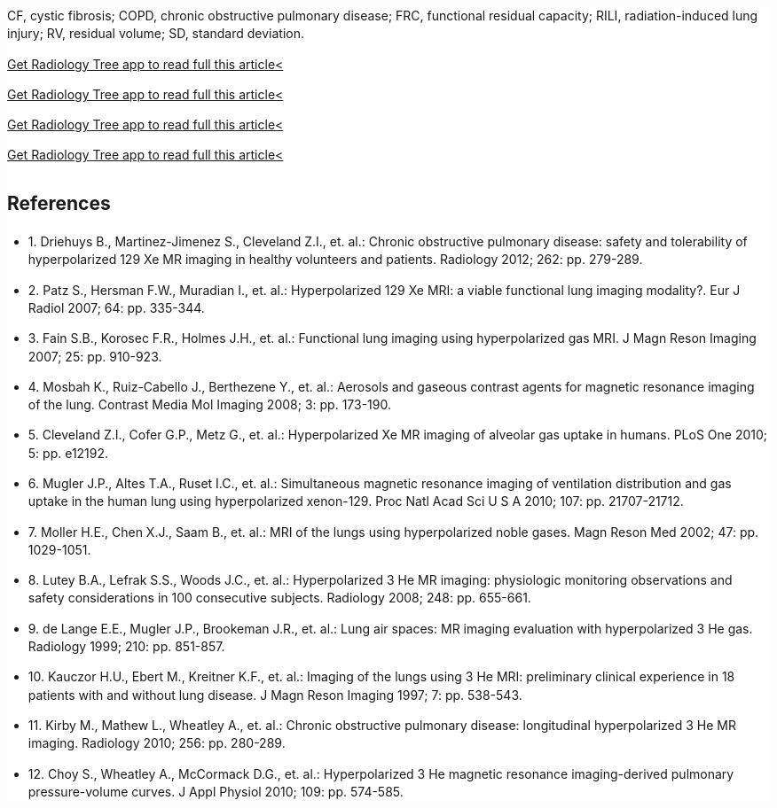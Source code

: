 CF, cystic fibrosis; COPD, chronic obstructive pulmonary disease; FRC, functional residual capacity; RILI, radiation-induced lung injury; RV, residual volume; SD, standard deviation.


[Get Radiology Tree app to read full this article<](https://clinicalpub.com/app)

[Get Radiology Tree app to read full this article<](https://clinicalpub.com/app)

[Get Radiology Tree app to read full this article<](https://clinicalpub.com/app)

[Get Radiology Tree app to read full this article<](https://clinicalpub.com/app)

## References

- 1\. Driehuys B., Martinez-Jimenez S., Cleveland Z.I., et. al.: Chronic obstructive pulmonary disease: safety and tolerability of hyperpolarized  129  Xe MR imaging in healthy volunteers and patients. Radiology 2012; 262: pp. 279-289.


- 2\. Patz S., Hersman F.W., Muradian I., et. al.: Hyperpolarized  129  Xe MRI: a viable functional lung imaging modality?. Eur J Radiol 2007; 64: pp. 335-344.


- 3\. Fain S.B., Korosec F.R., Holmes J.H., et. al.: Functional lung imaging using hyperpolarized gas MRI. J Magn Reson Imaging 2007; 25: pp. 910-923.


- 4\. Mosbah K., Ruiz-Cabello J., Berthezene Y., et. al.: Aerosols and gaseous contrast agents for magnetic resonance imaging of the lung. Contrast Media Mol Imaging 2008; 3: pp. 173-190.


- 5\. Cleveland Z.I., Cofer G.P., Metz G., et. al.: Hyperpolarized Xe MR imaging of alveolar gas uptake in humans. PLoS One 2010; 5: pp. e12192.


- 6\. Mugler J.P., Altes T.A., Ruset I.C., et. al.: Simultaneous magnetic resonance imaging of ventilation distribution and gas uptake in the human lung using hyperpolarized xenon-129. Proc Natl Acad Sci U S A 2010; 107: pp. 21707-21712.


- 7\. Moller H.E., Chen X.J., Saam B., et. al.: MRI of the lungs using hyperpolarized noble gases. Magn Reson Med 2002; 47: pp. 1029-1051.


- 8\. Lutey B.A., Lefrak S.S., Woods J.C., et. al.: Hyperpolarized  3  He MR imaging: physiologic monitoring observations and safety considerations in 100 consecutive subjects. Radiology 2008; 248: pp. 655-661.


- 9\. de Lange E.E., Mugler J.P., Brookeman J.R., et. al.: Lung air spaces: MR imaging evaluation with hyperpolarized  3  He gas. Radiology 1999; 210: pp. 851-857.


- 10\. Kauczor H.U., Ebert M., Kreitner K.F., et. al.: Imaging of the lungs using  3  He MRI: preliminary clinical experience in 18 patients with and without lung disease. J Magn Reson Imaging 1997; 7: pp. 538-543.


- 11\. Kirby M., Mathew L., Wheatley A., et. al.: Chronic obstructive pulmonary disease: longitudinal hyperpolarized  3  He MR imaging. Radiology 2010; 256: pp. 280-289.


- 12\. Choy S., Wheatley A., McCormack D.G., et. al.: Hyperpolarized  3  He magnetic resonance imaging-derived pulmonary pressure-volume curves. J Appl Physiol 2010; 109: pp. 574-585.
